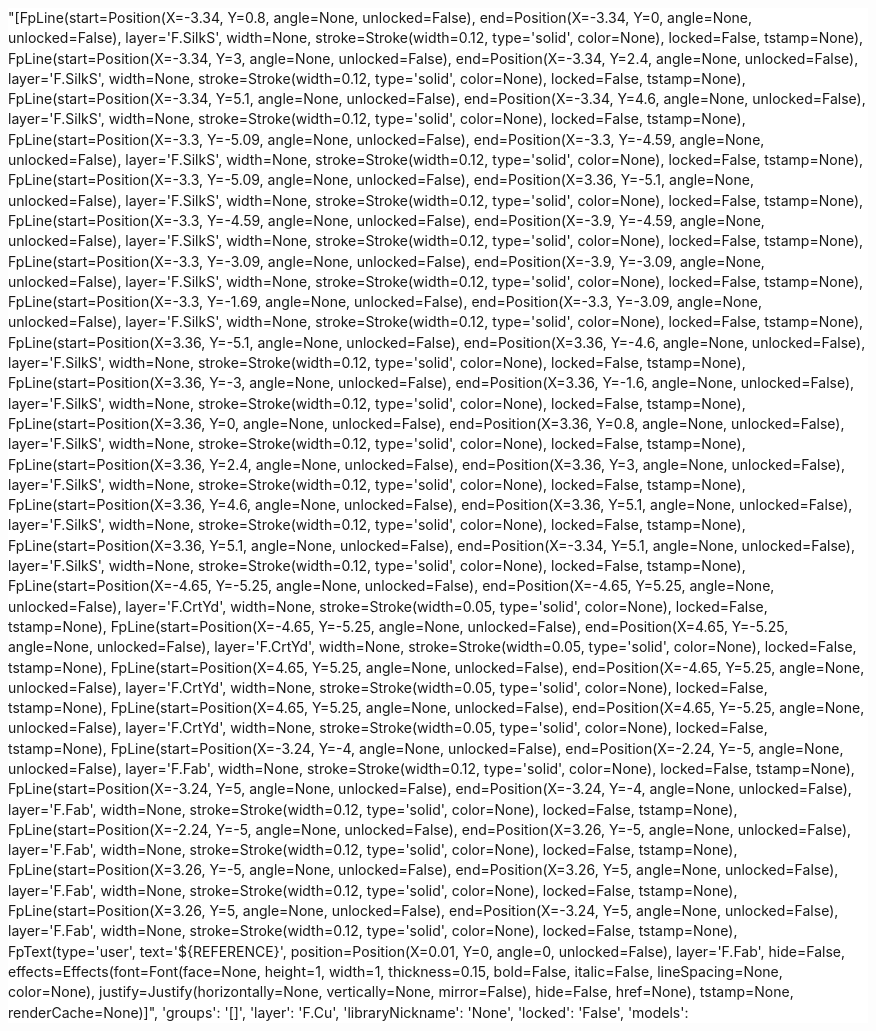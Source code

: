 "[FpLine(start=Position(X=-3.34, Y=0.8, angle=None, unlocked=False), end=Position(X=-3.34, Y=0, angle=None, unlocked=False), layer='F.SilkS', width=None, stroke=Stroke(width=0.12, type='solid', color=None), locked=False, tstamp=None), FpLine(start=Position(X=-3.34, Y=3, angle=None, unlocked=False), end=Position(X=-3.34, Y=2.4, angle=None, unlocked=False), layer='F.SilkS', width=None, stroke=Stroke(width=0.12, type='solid', color=None), locked=False, tstamp=None), FpLine(start=Position(X=-3.34, Y=5.1, angle=None, unlocked=False), end=Position(X=-3.34, Y=4.6, angle=None, unlocked=False), layer='F.SilkS', width=None, stroke=Stroke(width=0.12, type='solid', color=None), locked=False, tstamp=None), FpLine(start=Position(X=-3.3, Y=-5.09, angle=None, unlocked=False), end=Position(X=-3.3, Y=-4.59, angle=None, unlocked=False), layer='F.SilkS', width=None, stroke=Stroke(width=0.12, type='solid', color=None), locked=False, tstamp=None), FpLine(start=Position(X=-3.3, Y=-5.09, angle=None, unlocked=False), end=Position(X=3.36, Y=-5.1, angle=None, unlocked=False), layer='F.SilkS', width=None, stroke=Stroke(width=0.12, type='solid', color=None), locked=False, tstamp=None), FpLine(start=Position(X=-3.3, Y=-4.59, angle=None, unlocked=False), end=Position(X=-3.9, Y=-4.59, angle=None, unlocked=False), layer='F.SilkS', width=None, stroke=Stroke(width=0.12, type='solid', color=None), locked=False, tstamp=None), FpLine(start=Position(X=-3.3, Y=-3.09, angle=None, unlocked=False), end=Position(X=-3.9, Y=-3.09, angle=None, unlocked=False), layer='F.SilkS', width=None, stroke=Stroke(width=0.12, type='solid', color=None), locked=False, tstamp=None), FpLine(start=Position(X=-3.3, Y=-1.69, angle=None, unlocked=False), end=Position(X=-3.3, Y=-3.09, angle=None, unlocked=False), layer='F.SilkS', width=None, stroke=Stroke(width=0.12, type='solid', color=None), locked=False, tstamp=None), FpLine(start=Position(X=3.36, Y=-5.1, angle=None, unlocked=False), end=Position(X=3.36, Y=-4.6, angle=None, unlocked=False), layer='F.SilkS', width=None, stroke=Stroke(width=0.12, type='solid', color=None), locked=False, tstamp=None), FpLine(start=Position(X=3.36, Y=-3, angle=None, unlocked=False), end=Position(X=3.36, Y=-1.6, angle=None, unlocked=False), layer='F.SilkS', width=None, stroke=Stroke(width=0.12, type='solid', color=None), locked=False, tstamp=None), FpLine(start=Position(X=3.36, Y=0, angle=None, unlocked=False), end=Position(X=3.36, Y=0.8, angle=None, unlocked=False), layer='F.SilkS', width=None, stroke=Stroke(width=0.12, type='solid', color=None), locked=False, tstamp=None), FpLine(start=Position(X=3.36, Y=2.4, angle=None, unlocked=False), end=Position(X=3.36, Y=3, angle=None, unlocked=False), layer='F.SilkS', width=None, stroke=Stroke(width=0.12, type='solid', color=None), locked=False, tstamp=None), FpLine(start=Position(X=3.36, Y=4.6, angle=None, unlocked=False), end=Position(X=3.36, Y=5.1, angle=None, unlocked=False), layer='F.SilkS', width=None, stroke=Stroke(width=0.12, type='solid', color=None), locked=False, tstamp=None), FpLine(start=Position(X=3.36, Y=5.1, angle=None, unlocked=False), end=Position(X=-3.34, Y=5.1, angle=None, unlocked=False), layer='F.SilkS', width=None, stroke=Stroke(width=0.12, type='solid', color=None), locked=False, tstamp=None), FpLine(start=Position(X=-4.65, Y=-5.25, angle=None, unlocked=False), end=Position(X=-4.65, Y=5.25, angle=None, unlocked=False), layer='F.CrtYd', width=None, stroke=Stroke(width=0.05, type='solid', color=None), locked=False, tstamp=None), FpLine(start=Position(X=-4.65, Y=-5.25, angle=None, unlocked=False), end=Position(X=4.65, Y=-5.25, angle=None, unlocked=False), layer='F.CrtYd', width=None, stroke=Stroke(width=0.05, type='solid', color=None), locked=False, tstamp=None), FpLine(start=Position(X=4.65, Y=5.25, angle=None, unlocked=False), end=Position(X=-4.65, Y=5.25, angle=None, unlocked=False), layer='F.CrtYd', width=None, stroke=Stroke(width=0.05, type='solid', color=None), locked=False, tstamp=None), FpLine(start=Position(X=4.65, Y=5.25, angle=None, unlocked=False), end=Position(X=4.65, Y=-5.25, angle=None, unlocked=False), layer='F.CrtYd', width=None, stroke=Stroke(width=0.05, type='solid', color=None), locked=False, tstamp=None), FpLine(start=Position(X=-3.24, Y=-4, angle=None, unlocked=False), end=Position(X=-2.24, Y=-5, angle=None, unlocked=False), layer='F.Fab', width=None, stroke=Stroke(width=0.12, type='solid', color=None), locked=False, tstamp=None), FpLine(start=Position(X=-3.24, Y=5, angle=None, unlocked=False), end=Position(X=-3.24, Y=-4, angle=None, unlocked=False), layer='F.Fab', width=None, stroke=Stroke(width=0.12, type='solid', color=None), locked=False, tstamp=None), FpLine(start=Position(X=-2.24, Y=-5, angle=None, unlocked=False), end=Position(X=3.26, Y=-5, angle=None, unlocked=False), layer='F.Fab', width=None, stroke=Stroke(width=0.12, type='solid', color=None), locked=False, tstamp=None), FpLine(start=Position(X=3.26, Y=-5, angle=None, unlocked=False), end=Position(X=3.26, Y=5, angle=None, unlocked=False), layer='F.Fab', width=None, stroke=Stroke(width=0.12, type='solid', color=None), locked=False, tstamp=None), FpLine(start=Position(X=3.26, Y=5, angle=None, unlocked=False), end=Position(X=-3.24, Y=5, angle=None, unlocked=False), layer='F.Fab', width=None, stroke=Stroke(width=0.12, type='solid', color=None), locked=False, tstamp=None), FpText(type='user', text='${REFERENCE}', position=Position(X=0.01, Y=0, angle=0, unlocked=False), layer='F.Fab', hide=False, effects=Effects(font=Font(face=None, height=1, width=1, thickness=0.15, bold=False, italic=False, lineSpacing=None, color=None), justify=Justify(horizontally=None, vertically=None, mirror=False), hide=False, href=None), tstamp=None, renderCache=None)]", 'groups': '[]', 'layer': 'F.Cu', 'libraryNickname': 'None', 'locked': 'False', 'models':